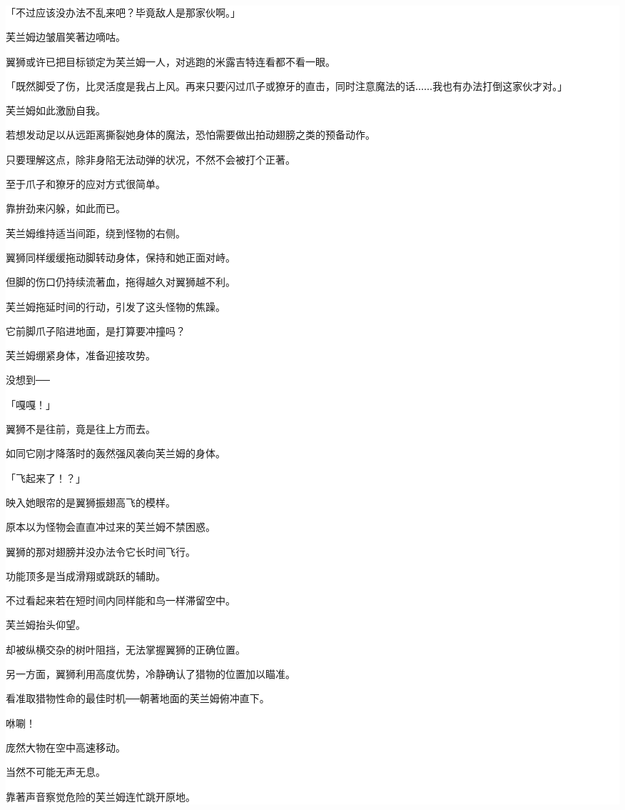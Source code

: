 「不过应该没办法不乱来吧？毕竟敌人是那家伙啊。」

芙兰姆边皱眉笑著边嘀咕。

翼狮或许已把目标锁定为芙兰姆一人，对逃跑的米露吉特连看都不看一眼。

「既然脚受了伤，比灵活度是我占上风。再来只要闪过爪子或獠牙的直击，同时注意魔法的话……我也有办法打倒这家伙才对。」

芙兰姆如此激励自我。

若想发动足以从远距离撕裂她身体的魔法，恐怕需要做出拍动翅膀之类的预备动作。

只要理解这点，除非身陷无法动弹的状况，不然不会被打个正著。

至于爪子和獠牙的应对方式很简单。

靠拚劲来闪躲，如此而已。

芙兰姆维持适当间距，绕到怪物的右侧。

翼狮同样缓缓拖动脚转动身体，保持和她正面对峙。

但脚的伤口仍持续流著血，拖得越久对翼狮越不利。

芙兰姆拖延时间的行动，引发了这头怪物的焦躁。

它前脚爪子陷进地面，是打算要冲撞吗？

芙兰姆绷紧身体，准备迎接攻势。

没想到──

「嘎嘎！」

翼狮不是往前，竟是往上方而去。

如同它刚才降落时的轰然强风袭向芙兰姆的身体。

「飞起来了！？」

映入她眼帘的是翼狮振翅高飞的模样。

原本以为怪物会直直冲过来的芙兰姆不禁困惑。

翼狮的那对翅膀并没办法令它长时间飞行。

功能顶多是当成滑翔或跳跃的辅助。

不过看起来若在短时间内同样能和鸟一样滞留空中。

芙兰姆抬头仰望。

却被纵横交杂的树叶阻挡，无法掌握翼狮的正确位置。

另一方面，翼狮利用高度优势，冷静确认了猎物的位置加以瞄准。

看准取猎物性命的最佳时机──朝著地面的芙兰姆俯冲直下。

咻唰！

庞然大物在空中高速移动。

当然不可能无声无息。

靠著声音察觉危险的芙兰姆连忙跳开原地。
